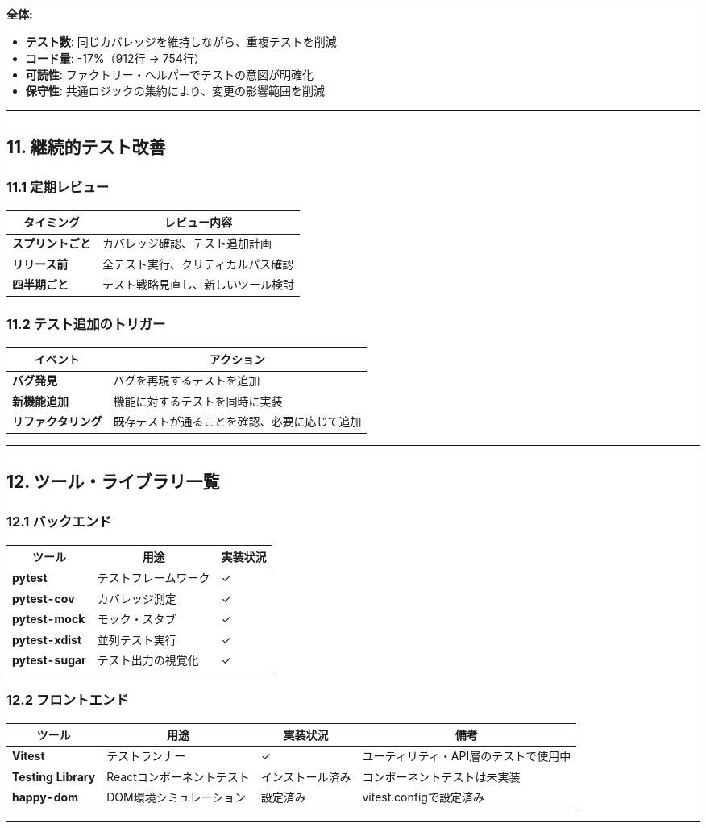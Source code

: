 **全体:**
- **テスト数**: 同じカバレッジを維持しながら、重複テストを削減
- **コード量**: -17%（912行 → 754行）
- **可読性**: ファクトリー・ヘルパーでテストの意図が明確化
- **保守性**: 共通ロジックの集約により、変更の影響範囲を削減

---

## 11. 継続的テスト改善

### 11.1 定期レビュー

| タイミング | レビュー内容 |
|-----------|------------|
| **スプリントごと** | カバレッジ確認、テスト追加計画 |
| **リリース前** | 全テスト実行、クリティカルパス確認 |
| **四半期ごと** | テスト戦略見直し、新しいツール検討 |

### 11.2 テスト追加のトリガー

| イベント | アクション |
|---------|-----------|
| **バグ発見** | バグを再現するテストを追加 |
| **新機能追加** | 機能に対するテストを同時に実装 |
| **リファクタリング** | 既存テストが通ることを確認、必要に応じて追加 |

---

## 12. ツール・ライブラリ一覧

### 12.1 バックエンド

| ツール | 用途 | 実装状況 |
|-------|------|---------|
| **pytest** | テストフレームワーク | ✓ |
| **pytest-cov** | カバレッジ測定 | ✓ |
| **pytest-mock** | モック・スタブ | ✓ |
| **pytest-xdist** | 並列テスト実行 | ✓ |
| **pytest-sugar** | テスト出力の視覚化 | ✓ |

### 12.2 フロントエンド

| ツール | 用途 | 実装状況 | 備考 |
|-------|------|---------|------|
| **Vitest** | テストランナー | ✓ | ユーティリティ・API層のテストで使用中 |
| **Testing Library** | Reactコンポーネントテスト | インストール済み | コンポーネントテストは未実装 |
| **happy-dom** | DOM環境シミュレーション | 設定済み | vitest.configで設定済み |

---